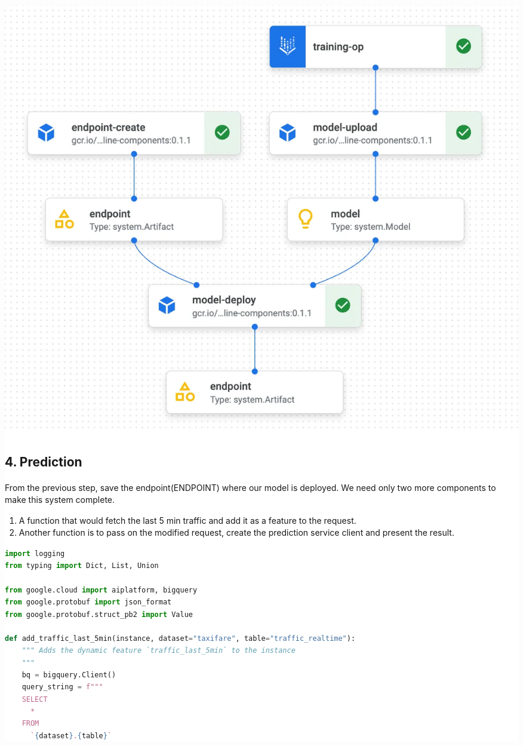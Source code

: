 ![Vertex AI Pipeline](/img/blog/vertexai-pipeline.png)

## 4. Prediction

From the previous step, save the endpoint(ENDPOINT) where our model is deployed. We need only two more components to make this system complete.

1. A function that would fetch the last 5 min traffic and add it as a feature to the request.
2. Another function is to pass on the modified request, create the prediction service client and present the result.

```python title="fare_prediction.py"
import logging
from typing import Dict, List, Union

from google.cloud import aiplatform, bigquery
from google.protobuf import json_format
from google.protobuf.struct_pb2 import Value

def add_traffic_last_5min(instance, dataset="taxifare", table="traffic_realtime"):
    """ Adds the dynamic feature `traffic_last_5min` to the instance
    """
    bq = bigquery.Client()
    query_string = f"""
    SELECT
      *
    FROM
      `{dataset}.{table}`
```